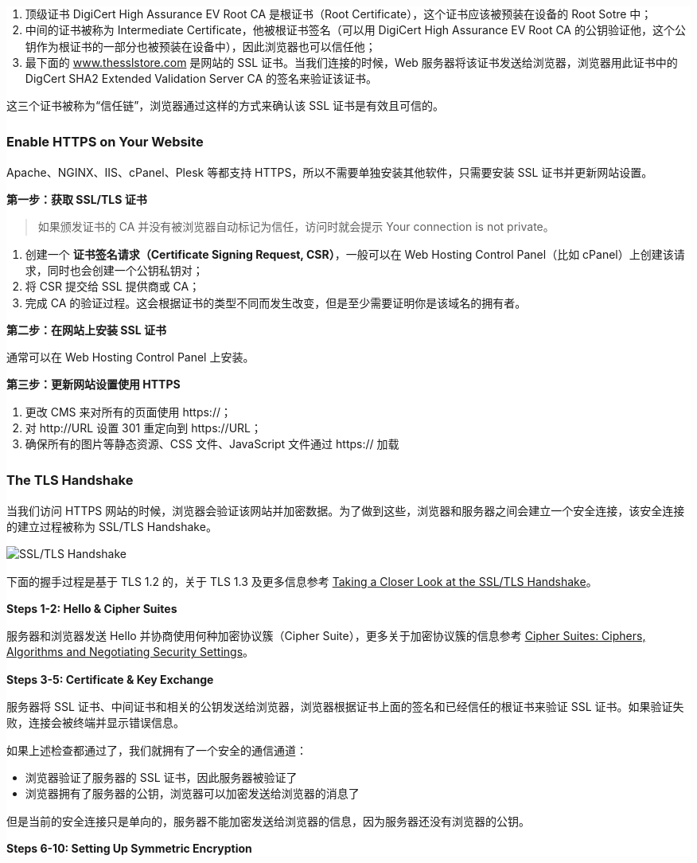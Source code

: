 1. 顶级证书 DigiCert High Assurance EV Root CA 是根证书（Root Certificate），这个证书应该被预装在设备的 Root Sotre 中；
2. 中间的证书被称为 Intermediate Certificate，他被根证书签名（可以用 DigiCert High Assurance EV Root CA 的公钥验证他，这个公钥作为根证书的一部分也被预装在设备中），因此浏览器也可以信任他；
3. 最下面的 www.thesslstore.com 是网站的 SSL 证书。当我们连接的时候，Web 服务器将该证书发送给浏览器，浏览器用此证书中的 DigCert SHA2 Extended Validation Server CA 的签名来验证该证书。

这三个证书被称为“信任链”，浏览器通过这样的方式来确认该 SSL 证书是有效且可信的。

### Enable HTTPS on Your Website

Apache、NGINX、IIS、cPanel、Plesk 等都支持 HTTPS，所以不需要单独安装其他软件，只需要安装 SSL 证书并更新网站设置。

**第一步：获取 SSL/TLS 证书**

> 如果颁发证书的 CA 并没有被浏览器自动标记为信任，访问时就会提示 Your connection is not private。

1. 创建一个 **证书签名请求（Certificate Signing Request, CSR）**，一般可以在 Web Hosting Control Panel（比如 cPanel）上创建该请求，同时也会创建一个公钥私钥对；
2. 将 CSR 提交给 SSL 提供商或 CA；
3. 完成 CA 的验证过程。这会根据证书的类型不同而发生改变，但是至少需要证明你是该域名的拥有者。

**第二步：在网站上安装 SSL 证书**

通常可以在 Web Hosting Control Panel 上安装。

**第三步：更新网站设置使用 HTTPS**

1. 更改 CMS 来对所有的页面使用 https://；
2. 对 http://URL 设置 301 重定向到 https://URL；
3. 确保所有的图片等静态资源、CSS 文件、JavaScript 文件通过 https:// 加载

### The TLS Handshake

当我们访问 HTTPS 网站的时候，浏览器会验证该网站并加密数据。为了做到这些，浏览器和服务器之间会建立一个安全连接，该安全连接的建立过程被称为 SSL/TLS Handshake。

![SSL/TLS Handshake](https://hais-note-pics-1301462215.cos.ap-chengdu.myqcloud.com/SSL_Handshake_10-Steps.gif)

下面的握手过程是基于 TLS 1.2 的，关于 TLS 1.3 及更多信息参考 [Taking a Closer Look at the SSL/TLS Handshake](https://www.thesslstore.com/blog/explaining-ssl-handshake/)。

**Steps 1-2: Hello & Cipher Suites**

服务器和浏览器发送 Hello 并协商使用何种加密协议簇（Cipher Suite），更多关于加密协议簇的信息参考 [Cipher Suites: Ciphers, Algorithms and Negotiating Security Settings](https://www.thesslstore.com/blog/cipher-suites-algorithms-security-settings/)。

**Steps 3-5: Certificate & Key Exchange**

服务器将 SSL 证书、中间证书和相关的公钥发送给浏览器，浏览器根据证书上面的签名和已经信任的根证书来验证 SSL 证书。如果验证失败，连接会被终端并显示错误信息。

如果上述检查都通过了，我们就拥有了一个安全的通信通道：

- 浏览器验证了服务器的 SSL 证书，因此服务器被验证了
- 浏览器拥有了服务器的公钥，浏览器可以加密发送给浏览器的消息了

但是当前的安全连接只是单向的，服务器不能加密发送给浏览器的信息，因为服务器还没有浏览器的公钥。

**Steps 6-10: Setting Up Symmetric Encryption**
